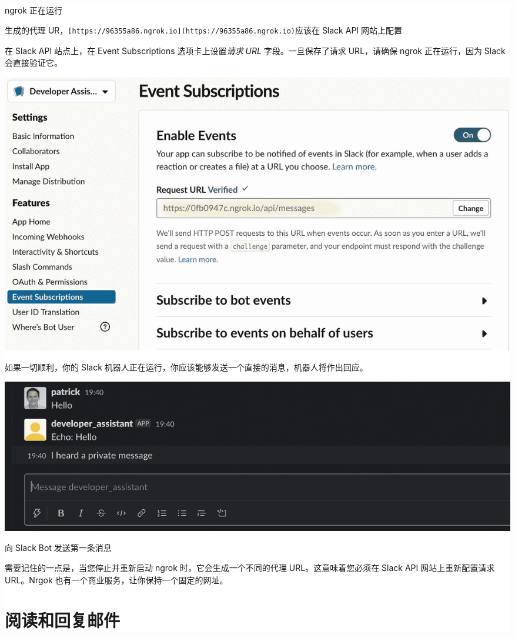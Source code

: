ngrok 正在运行

生成的代理 UR，`[https://96355a86.ngrok.io](https://96355a86.ngrok.io)`应该在 Slack API 网站上配置

在 Slack API 站点上，在 Event Subscriptions 选项卡上设置*请求 URL* 字段。一旦保存了请求 URL，请确保 ngrok 正在运行，因为 Slack 会直接验证它。

![](img/7ef41961c4697e6eaf8e009f5052f9b9.png)

如果一切顺利，你的 Slack 机器人正在运行，你应该能够发送一个直接的消息，机器人将作出回应。

![](img/e1087bc877857b8bd5214fcb60b34fbb.png)

向 Slack Bot 发送第一条消息

需要记住的一点是，当您停止并重新启动 ngrok 时，它会生成一个不同的代理 URL。这意味着您必须在 Slack API 网站上重新配置请求 URL。Nrgok 也有一个商业服务，让你保持一个固定的网址。

# 阅读和回复邮件
